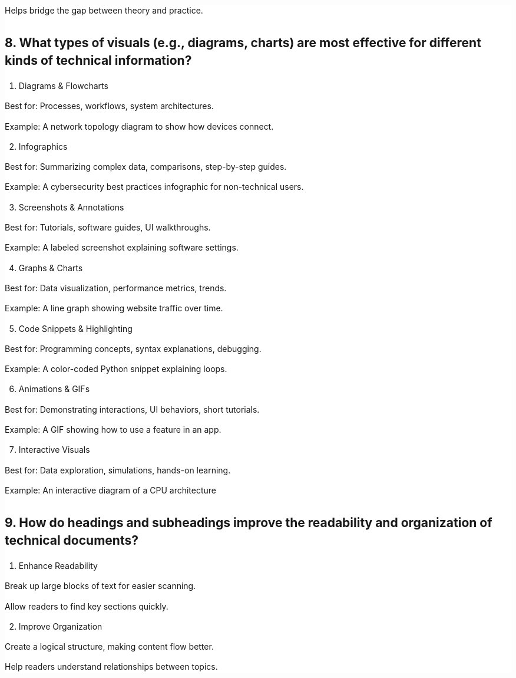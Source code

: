 Helps bridge the gap between theory and practice.

## 8. What types of visuals (e.g., diagrams, charts) are most effective for different kinds of technical information?

1. Diagrams & Flowcharts

Best for: Processes, workflows, system architectures.

Example: A network topology diagram to show how devices connect.

2. Infographics

Best for: Summarizing complex data, comparisons, step-by-step guides.

Example: A cybersecurity best practices infographic for non-technical users.

3. Screenshots & Annotations

Best for: Tutorials, software guides, UI walkthroughs.

Example: A labeled screenshot explaining software settings.

4. Graphs & Charts

Best for: Data visualization, performance metrics, trends.

Example: A line graph showing website traffic over time.

5. Code Snippets & Highlighting

Best for: Programming concepts, syntax explanations, debugging.

Example: A color-coded Python snippet explaining loops.

6. Animations & GIFs

Best for: Demonstrating interactions, UI behaviors, short tutorials.

Example: A GIF showing how to use a feature in an app.

7. Interactive Visuals

Best for: Data exploration, simulations, hands-on learning.

Example: An interactive diagram of a CPU architecture

## 9. How do headings and subheadings improve the readability and organization of technical documents?

1. Enhance Readability

Break up large blocks of text for easier scanning.

Allow readers to find key sections quickly.

2. Improve Organization

Create a logical structure, making content flow better.

Help readers understand relationships between topics.
